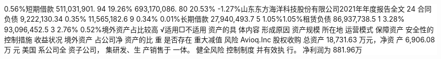 0.56%短期借款
511,031,901.
94
19.26%
693,170,086.
80
20.53%
-1.27%山东东方海洋科技股份有限公司2021年年度报告全文
24
合同负债
9,222,130.34
0.35%
11,565,182.6
9
0.34%
0.01%长期借款
27,940,493.7
5
1.05%1.05%租赁负债
86,937,738.5
1
3.28%
93,096,452.5
3
2.76%
0.52%境外资产占比较高
√适用□不适用
资产的具
体内容
形成原因
资产规模
所在地
运营模式
保障资产
安全性的
控制措施
收益状况
境外资产
占公司净
资产的比
重
是否存在
重大减值
风险
Avioq.Inc
股权收购
总资产
18,731.63
万元，净资
产
6,906.08万
元
美国
系公司全
资子公司，
集研发、生
产销售于
一体。
健全风险
控制制度
并有效执
行。
净利润为
881.96万